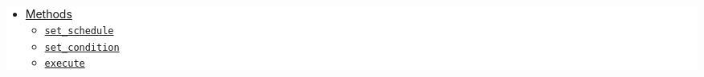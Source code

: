  - [Methods](./docs/CommandStricture.md#methods)
    - [`set_schedule`](./docs/CommandStricture.md#set_schedule)
    - [`set_condition`](./docs/CommandStricture.md#set_condition)
    - [`execute`](./docs/CommandStricture.md#execute)
